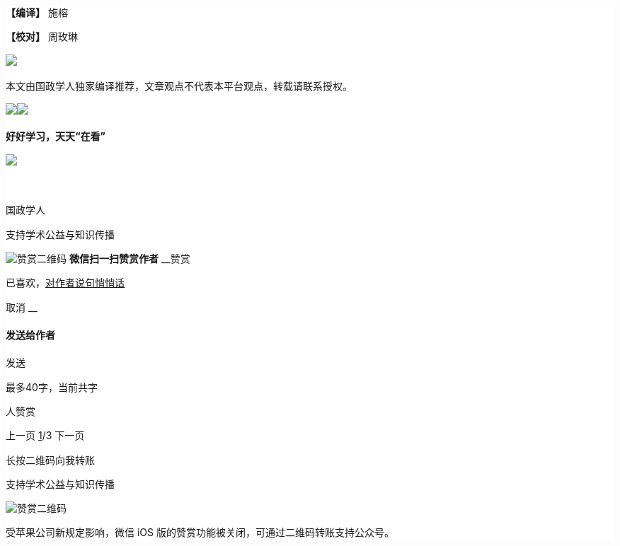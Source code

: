   

 **【编译】** 施榕

 **【校对】** 周玫琳

  
  
![](/images/2780/19.jpeg)

本文由国政学人独家编译推荐，文章观点不代表本平台观点，转载请联系授权。

![](/images/2780/20.gif)![](/images/2780/21.png)

 **好好学习，天天“在看”**<img src='/images/2780/22.gif' width='17' height='17' />

![](/images/2780/23.png)

  

![]()

国政学人

支持学术公益与知识传播

![赞赏二维码]() **微信扫一扫赞赏作者** __赞赏

已喜欢，[对作者说句悄悄话](javascript:;)

取消 __

#### 发送给作者

发送

最多40字，当前共字

[](javascript:;) 人赞赏

上一页 [1](javascript:;)/3 下一页

长按二维码向我转账

支持学术公益与知识传播

![赞赏二维码]()

受苹果公司新规定影响，微信 iOS 版的赞赏功能被关闭，可通过二维码转账支持公众号。

